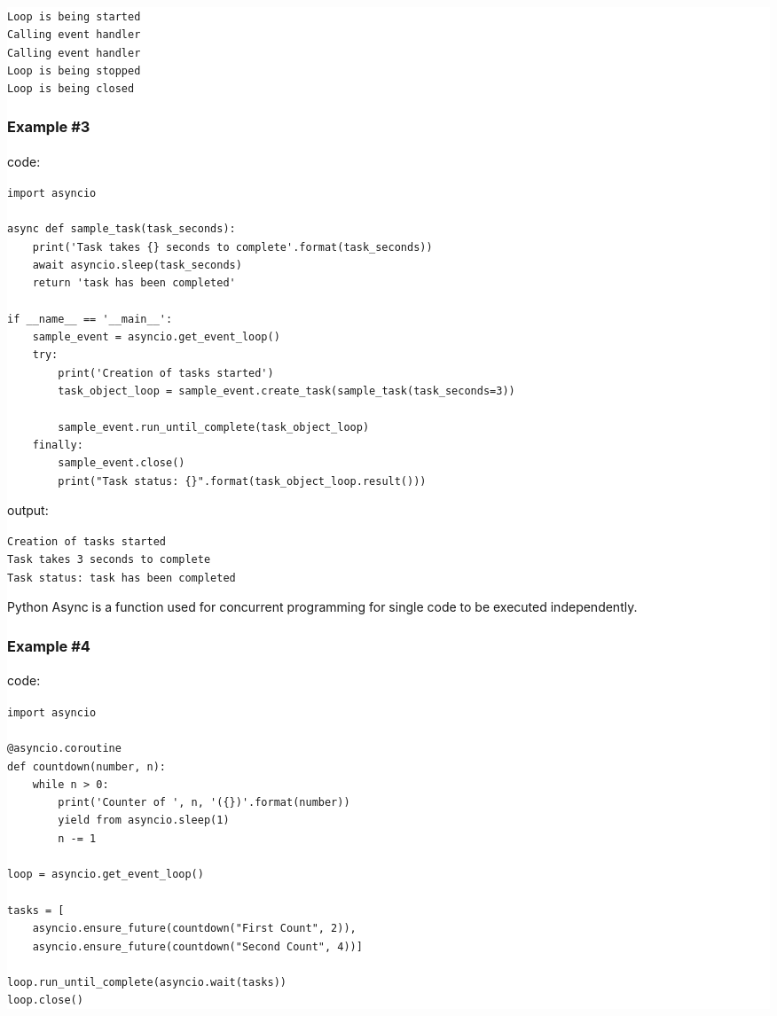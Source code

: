     Loop is being started
    Calling event handler
    Calling event handler
    Loop is being stopped
    Loop is being closed

### Example #3

code:

    import asyncio

    async def sample_task(task_seconds):
        print('Task takes {} seconds to complete'.format(task_seconds))
        await asyncio.sleep(task_seconds)
        return 'task has been completed'

    if __name__ == '__main__':
        sample_event = asyncio.get_event_loop()
        try:
            print('Creation of tasks started')
            task_object_loop = sample_event.create_task(sample_task(task_seconds=3))

            sample_event.run_until_complete(task_object_loop)
        finally:
            sample_event.close()
            print("Task status: {}".format(task_object_loop.result()))

output:

    Creation of tasks started
    Task takes 3 seconds to complete
    Task status: task has been completed

Python Async is a function used for concurrent programming for single code to be executed independently.

### Example #4

code:

    import asyncio

    @asyncio.coroutine
    def countdown(number, n):
        while n > 0:
            print('Counter of ', n, '({})'.format(number))
            yield from asyncio.sleep(1)
            n -= 1

    loop = asyncio.get_event_loop()

    tasks = [
        asyncio.ensure_future(countdown("First Count", 2)),
        asyncio.ensure_future(countdown("Second Count", 4))]
        
    loop.run_until_complete(asyncio.wait(tasks))
    loop.close()
